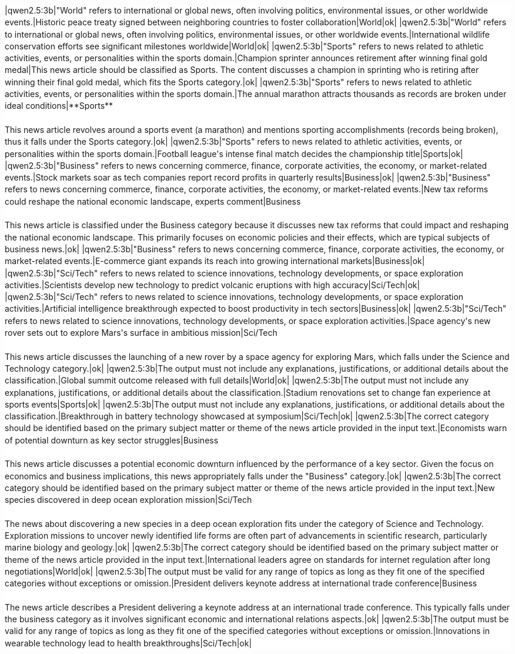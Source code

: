 |qwen2\.5:3b|"World" refers to international or global news, often involving politics, environmental issues, or other worldwide events\.|Historic peace treaty signed between neighboring countries to foster collaboration|World|ok|
|qwen2\.5:3b|"World" refers to international or global news, often involving politics, environmental issues, or other worldwide events\.|International wildlife conservation efforts see significant milestones worldwide|World|ok|
|qwen2\.5:3b|"Sports" refers to news related to athletic activities, events, or personalities within the sports domain\.|Champion sprinter announces retirement after winning final gold medal|This news article should be classified as Sports\. The content discusses a champion in sprinting who is retiring after winning their final gold medal, which fits the Sports category\.|ok|
|qwen2\.5:3b|"Sports" refers to news related to athletic activities, events, or personalities within the sports domain\.|The annual marathon attracts thousands as records are broken under ideal conditions|\*\*Sports\*\*<br><br>This news article revolves around a sports event \(a marathon\) and mentions sporting accomplishments \(records being broken\), thus it falls under the Sports category\.|ok|
|qwen2\.5:3b|"Sports" refers to news related to athletic activities, events, or personalities within the sports domain\.|Football league's intense final match decides the championship title|Sports|ok|
|qwen2\.5:3b|"Business" refers to news concerning commerce, finance, corporate activities, the economy, or market\-related events\.|Stock markets soar as tech companies report record profits in quarterly results|Business|ok|
|qwen2\.5:3b|"Business" refers to news concerning commerce, finance, corporate activities, the economy, or market\-related events\.|New tax reforms could reshape the national economic landscape, experts comment|Business<br><br>This news article is classified under the Business category because it discusses new tax reforms that could impact and reshaping the national economic landscape\. This primarily focuses on economic policies and their effects, which are typical subjects of business news\.|ok|
|qwen2\.5:3b|"Business" refers to news concerning commerce, finance, corporate activities, the economy, or market\-related events\.|E\-commerce giant expands its reach into growing international markets|Business|ok|
|qwen2\.5:3b|"Sci/Tech" refers to news related to science innovations, technology developments, or space exploration activities\.|Scientists develop new technology to predict volcanic eruptions with high accuracy|Sci/Tech|ok|
|qwen2\.5:3b|"Sci/Tech" refers to news related to science innovations, technology developments, or space exploration activities\.|Artificial intelligence breakthrough expected to boost productivity in tech sectors|Business|ok|
|qwen2\.5:3b|"Sci/Tech" refers to news related to science innovations, technology developments, or space exploration activities\.|Space agency's new rover sets out to explore Mars's surface in ambitious mission|Sci/Tech<br><br>This news article discusses the launching of a new rover by a space agency for exploring Mars, which falls under the Science and Technology category\.|ok|
|qwen2\.5:3b|The output must not include any explanations, justifications, or additional details about the classification\.|Global summit outcome released with full details|World|ok|
|qwen2\.5:3b|The output must not include any explanations, justifications, or additional details about the classification\.|Stadium renovations set to change fan experience at sports events|Sports|ok|
|qwen2\.5:3b|The output must not include any explanations, justifications, or additional details about the classification\.|Breakthrough in battery technology showcased at symposium|Sci/Tech|ok|
|qwen2\.5:3b|The correct category should be identified based on the primary subject matter or theme of the news article provided in the input text\.|Economists warn of potential downturn as key sector struggles|Business<br><br>This news article discusses a potential economic downturn influenced by the performance of a key sector\. Given the focus on economics and business implications, this news appropriately falls under the "Business" category\.|ok|
|qwen2\.5:3b|The correct category should be identified based on the primary subject matter or theme of the news article provided in the input text\.|New species discovered in deep ocean exploration mission|Sci/Tech<br><br>The news about discovering a new species in a deep ocean exploration fits under the category of Science and Technology\. Exploration missions to uncover newly identified life forms are often part of advancements in scientific research, particularly marine biology and geology\.|ok|
|qwen2\.5:3b|The correct category should be identified based on the primary subject matter or theme of the news article provided in the input text\.|International leaders agree on standards for internet regulation after long negotiations|World|ok|
|qwen2\.5:3b|The output must be valid for any range of topics as long as they fit one of the specified categories without exceptions or omission\.|President delivers keynote address at international trade conference|Business<br><br>The news article describes a President delivering a keynote address at an international trade conference\. This typically falls under the business category as it involves significant economic and international relations aspects\.|ok|
|qwen2\.5:3b|The output must be valid for any range of topics as long as they fit one of the specified categories without exceptions or omission\.|Innovations in wearable technology lead to health breakthroughs|Sci/Tech|ok|